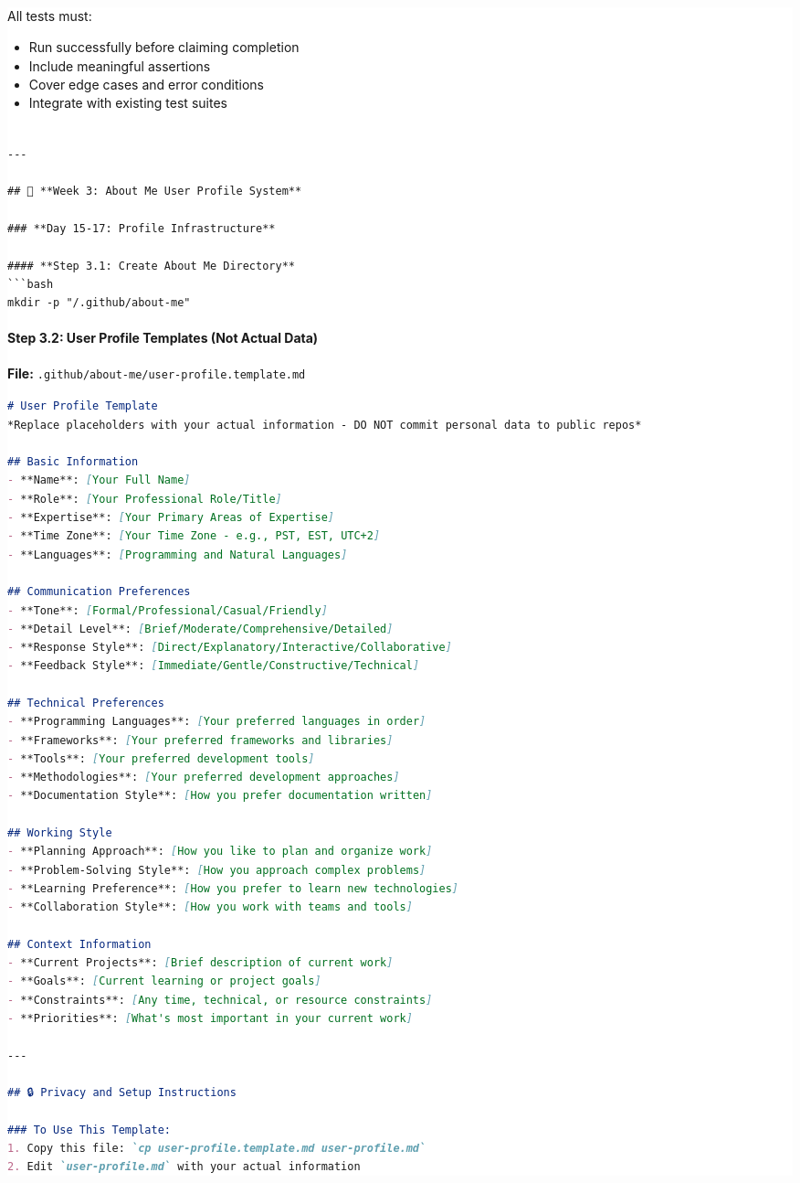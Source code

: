 All tests must:
- Run successfully before claiming completion
- Include meaningful assertions
- Cover edge cases and error conditions
- Integrate with existing test suites
```

---

## 📅 **Week 3: About Me User Profile System**

### **Day 15-17: Profile Infrastructure**

#### **Step 3.1: Create About Me Directory**
```bash
mkdir -p "/.github/about-me"
```

#### **Step 3.2: User Profile Templates (Not Actual Data)**

**File:** `.github/about-me/user-profile.template.md`

```markdown
# User Profile Template
*Replace placeholders with your actual information - DO NOT commit personal data to public repos*

## Basic Information
- **Name**: [Your Full Name]
- **Role**: [Your Professional Role/Title]
- **Expertise**: [Your Primary Areas of Expertise]
- **Time Zone**: [Your Time Zone - e.g., PST, EST, UTC+2]
- **Languages**: [Programming and Natural Languages]

## Communication Preferences
- **Tone**: [Formal/Professional/Casual/Friendly]
- **Detail Level**: [Brief/Moderate/Comprehensive/Detailed]
- **Response Style**: [Direct/Explanatory/Interactive/Collaborative]
- **Feedback Style**: [Immediate/Gentle/Constructive/Technical]

## Technical Preferences
- **Programming Languages**: [Your preferred languages in order]
- **Frameworks**: [Your preferred frameworks and libraries]
- **Tools**: [Your preferred development tools]
- **Methodologies**: [Your preferred development approaches]
- **Documentation Style**: [How you prefer documentation written]

## Working Style
- **Planning Approach**: [How you like to plan and organize work]
- **Problem-Solving Style**: [How you approach complex problems]
- **Learning Preference**: [How you prefer to learn new technologies]
- **Collaboration Style**: [How you work with teams and tools]

## Context Information
- **Current Projects**: [Brief description of current work]
- **Goals**: [Current learning or project goals]
- **Constraints**: [Any time, technical, or resource constraints]
- **Priorities**: [What's most important in your current work]

---

## 🔒 Privacy and Setup Instructions

### To Use This Template:
1. Copy this file: `cp user-profile.template.md user-profile.md`
2. Edit `user-profile.md` with your actual information
```